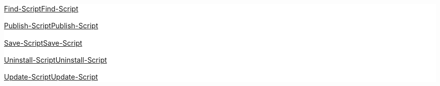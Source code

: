 [<span data-ttu-id="5dd3e-191">Find-Script</span><span class="sxs-lookup"><span data-stu-id="5dd3e-191">Find-Script</span></span>](Find-Script.md)

[<span data-ttu-id="5dd3e-192">Publish-Script</span><span class="sxs-lookup"><span data-stu-id="5dd3e-192">Publish-Script</span></span>](Publish-Script.md)

[<span data-ttu-id="5dd3e-193">Save-Script</span><span class="sxs-lookup"><span data-stu-id="5dd3e-193">Save-Script</span></span>](Save-Script.md)

[<span data-ttu-id="5dd3e-194">Uninstall-Script</span><span class="sxs-lookup"><span data-stu-id="5dd3e-194">Uninstall-Script</span></span>](Uninstall-Script.md)

[<span data-ttu-id="5dd3e-195">Update-Script</span><span class="sxs-lookup"><span data-stu-id="5dd3e-195">Update-Script</span></span>](Update-Script.md)
